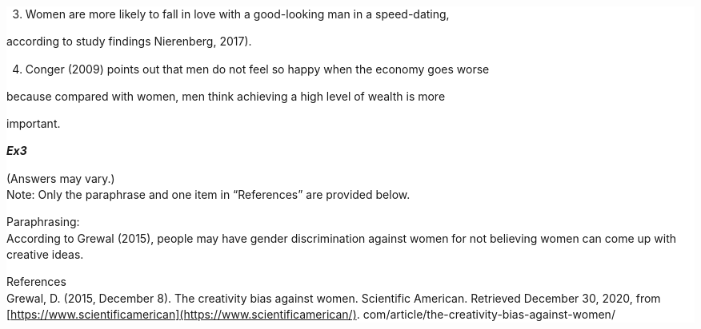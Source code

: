 3. Women are more likely to fall in love with a good-looking man in a speed-dating,

according to study findings Nierenberg, 2017).

4. Conger (2009) points out that men do not feel so happy when the economy goes worse

because compared with women, men think achieving a high level of wealth is more

important.

**_Ex3_**

(Answers may vary.)  
Note: Only the paraphrase and one item in “References” are provided below.

Paraphrasing:  
According to Grewal (2015), people may have gender discrimination against women for not believing women can come up with creative ideas.

References  
Grewal, D. (2015, December 8). The creativity bias against women. Scientific American. Retrieved December 30, 2020, from [https://www.scientificamerican](https://www.scientificamerican/). com/article/the-creativity-bias-against-women/
